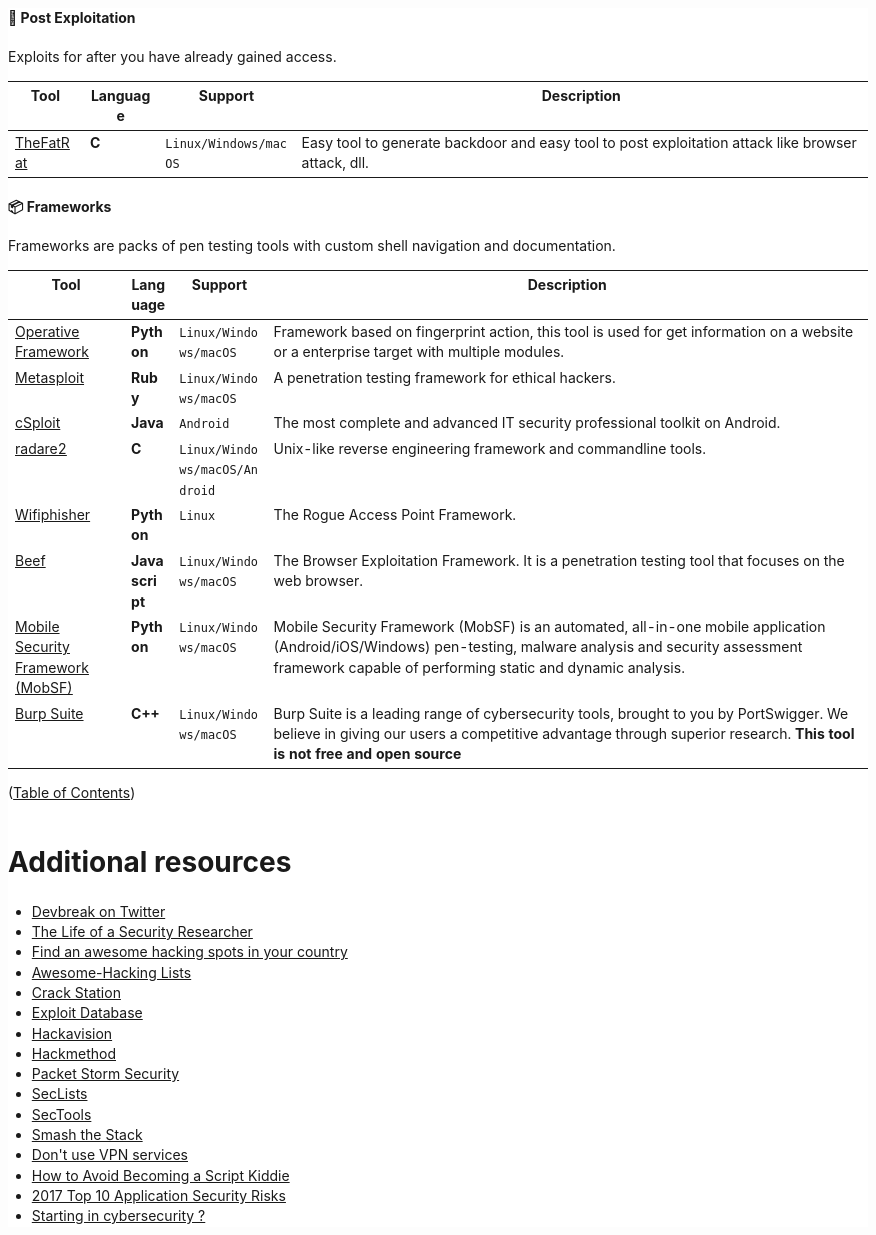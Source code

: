 #### :tada: Post Exploitation

Exploits for after you have already gained access.

| Tool        | Language           | Support  | Description    |
| ----------- |-------------------------|----------|----------------|
| [TheFatRat](https://github.com/Screetsec/TheFatRat)      | **C** | `Linux/Windows/macOS` | Easy tool to generate backdoor and easy tool to post exploitation attack like browser attack, dll. |

#### :package: Frameworks

Frameworks are packs of pen testing tools with custom shell navigation and documentation.

| Tool        | Language           | Support  | Description    |
| ----------- |-------------------------|----------|----------------|
| [Operative Framework](https://github.com/graniet/operative-framework)      | **Python** | `Linux/Windows/macOS` | Framework based on fingerprint action, this tool is used for get information on a website or a enterprise target with multiple modules. |
| [Metasploit](https://github.com/rapid7/metasploit-framework)      | **Ruby** | `Linux/Windows/macOS` | A penetration testing framework for ethical hackers. |
| [cSploit](https://github.com/cSploit/android)      | **Java** | `Android` | The most complete and advanced IT security professional toolkit on Android. |
| [radare2](https://github.com/radare/radare2)      | **C** | `Linux/Windows/macOS/Android` | Unix-like reverse engineering framework and commandline tools. |
| [Wifiphisher](https://github.com/wifiphisher/wifiphisher)      | **Python** | `Linux` | The Rogue Access Point Framework. |
| [Beef](https://github.com/beefproject/beef)      | **Javascript** | `Linux/Windows/macOS` | The Browser Exploitation Framework. It is a penetration testing tool that focuses on the web browser. |
| [Mobile Security Framework (MobSF)](https://github.com/MobSF/Mobile-Security-Framework-MobSF)      | **Python** | `Linux/Windows/macOS` | Mobile Security Framework (MobSF) is an automated, all-in-one mobile application (Android/iOS/Windows) pen-testing, malware analysis and security assessment framework capable of performing static and dynamic analysis. |
| [Burp Suite](https://portswigger.net/burp)      | **C++** | `Linux/Windows/macOS` | Burp Suite is a leading range of cybersecurity tools, brought to you by PortSwigger. We believe in giving our users a competitive advantage through superior research. **This tool is not free and open source** |

([Table of Contents](#table-of-contents))

# Additional resources

- [Devbreak on Twitter](https://twitter.com/DevbreakFR)
- [The Life of a Security Researcher](https://www.alienvault.com/blogs/security-essentials/the-life-of-a-security-researcher)
- [Find an awesome hacking spots in your country](https://github.com/diasdavid/awesome-hacking-spots)
- [Awesome-Hacking Lists](https://github.com/Hack-with-Github/Awesome-Hacking/blob/master/README.md)
- [Crack Station](http://crackstation.net/)
- [Exploit Database](http://www.exploit-db.com/)
- [Hackavision](http://www.hackavision.com/)
- [Hackmethod](https://www.hackmethod.com/)
- [Packet Storm Security](http://packetstormsecurity.org/)
- [SecLists](http://seclists.org/)
- [SecTools](http://sectools.org/)
- [Smash the Stack](http://smashthestack.org/)
- [Don't use VPN services](https://gist.github.com/joepie91/5a9909939e6ce7d09e29)
- [How to Avoid Becoming a Script Kiddie](https://www.wikihow.com/Avoid-Becoming-a-Script-Kiddie)
- [2017 Top 10 Application Security Risks](https://www.owasp.org/index.php/Top_10-2017_Top_10)
- [Starting in cybersecurity ?](https://blog.0day.rocks/starting-in-cybersecurity-5b02d827fb54)

